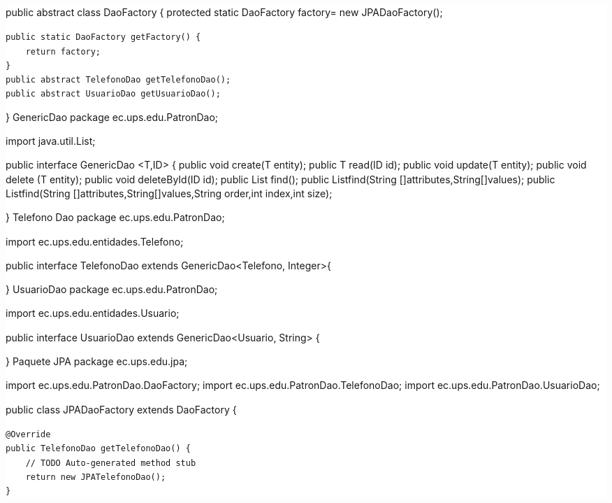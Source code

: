 public abstract class DaoFactory {
	protected static DaoFactory factory= new JPADaoFactory();
	
	public static DaoFactory getFactory() {
		return factory;
	}
	public abstract TelefonoDao getTelefonoDao();
	public abstract UsuarioDao getUsuarioDao();
	
	
}
GenericDao
package ec.ups.edu.PatronDao;

import java.util.List;

public interface GenericDao  <T,ID> {
	public void create(T entity);
	public T read(ID id);
	public void update(T entity);
	public void delete (T entity);
	public void deleteById(ID id);
	public List<T> find();
	public List<T>find(String []attributes,String[]values);
	public List<T>find(String []attributes,String[]values,String order,int index,int size);
	
}
Telefono Dao
package ec.ups.edu.PatronDao;

import ec.ups.edu.entidades.Telefono;

public interface TelefonoDao extends GenericDao<Telefono, Integer>{

}
UsuarioDao
package ec.ups.edu.PatronDao;

import ec.ups.edu.entidades.Usuario;

public interface UsuarioDao  extends GenericDao<Usuario, String> {

}
Paquete JPA
package ec.ups.edu.jpa;

import ec.ups.edu.PatronDao.DaoFactory;
import ec.ups.edu.PatronDao.TelefonoDao;
import ec.ups.edu.PatronDao.UsuarioDao;

public class JPADaoFactory extends DaoFactory {

	@Override
	public TelefonoDao getTelefonoDao() {
		// TODO Auto-generated method stub
		return new JPATelefonoDao();
	}
